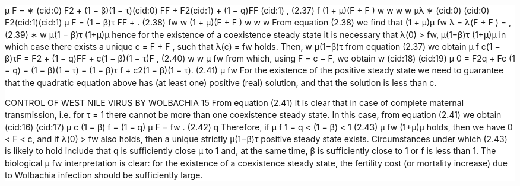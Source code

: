 µ F = ∗ (cid:0) F2 + (1 − β)(1 − τ)(cid:0) FF + F2(cid:1) + (1 − q)FF (cid:1) , (2.37)
f (1 + µ)(F + F ) w w w
w
µλ
∗ (cid:0) (cid:0) F2(cid:1)(cid:1)
µ F = (1 − β)τ FF + . (2.38)
fw w (1 + µ)(F + F ) w w
w
From equation (2.38) we find that
(1 + µ)µ
fw
λ = λ(F + F ) = , (2.39)
∗ w
µ(1 − β)τ
(1+µ)µ
hence for the existence of a coexistence steady state it is necessary that λ(0) > fw,
µ(1−β)τ
(1+µ)µ
in which case there exists a unique c = F + F , such that λ(c) = fw holds. Then,
w µ(1−β)τ
from equation (2.37) we obtain
µ
f c(1 − β)τF = F2 + (1 − q)FF + c(1 − β)(1 − τ)F , (2.40)
w w
µ
fw
from which, using F = c − F, we obtain
w
(cid:18) (cid:19)
µ
0 = F2q + Fc (1 − q) − (1 − β)(1 − τ) − (1 − β)τ f + c2(1 − β)(1 − τ). (2.41)
µ
fw
For the existence of the positive steady state we need to guarantee that the quadratic
equation above has (at least one) positive (real) solution, and that the solution is less
than c.

CONTROL OF WEST NILE VIRUS BY WOLBACHIA 15
From equation (2.41) it is clear that in case of complete maternal transmission, i.e.
for τ = 1 there cannot be more than one coexistence steady state. In this case, from
equation (2.41) we obtain
(cid:16) (cid:17)
µ
c (1 − β) f − (1 − q)
µ
F = fw . (2.42)
q
Therefore, if
µ
f
1 − q < (1 − β) < 1 (2.43)
µ
fw
(1+µ)µ
holds, then we have 0 < F < c, and if λ(0) > fw also holds, then a unique strictly
µ(1−β)τ
positive steady state exists.
Circumstances under which (2.43) is likely to hold include that q is sufficiently close
µ
to 1 and, at the same time, β is sufficiently close to 1 or f is less than 1. The biological
µ
fw
interpretation is clear: for the existence of a coexistence steady state, the fertility cost
(or mortality increase) due to Wolbachia infection should be sufficiently large.